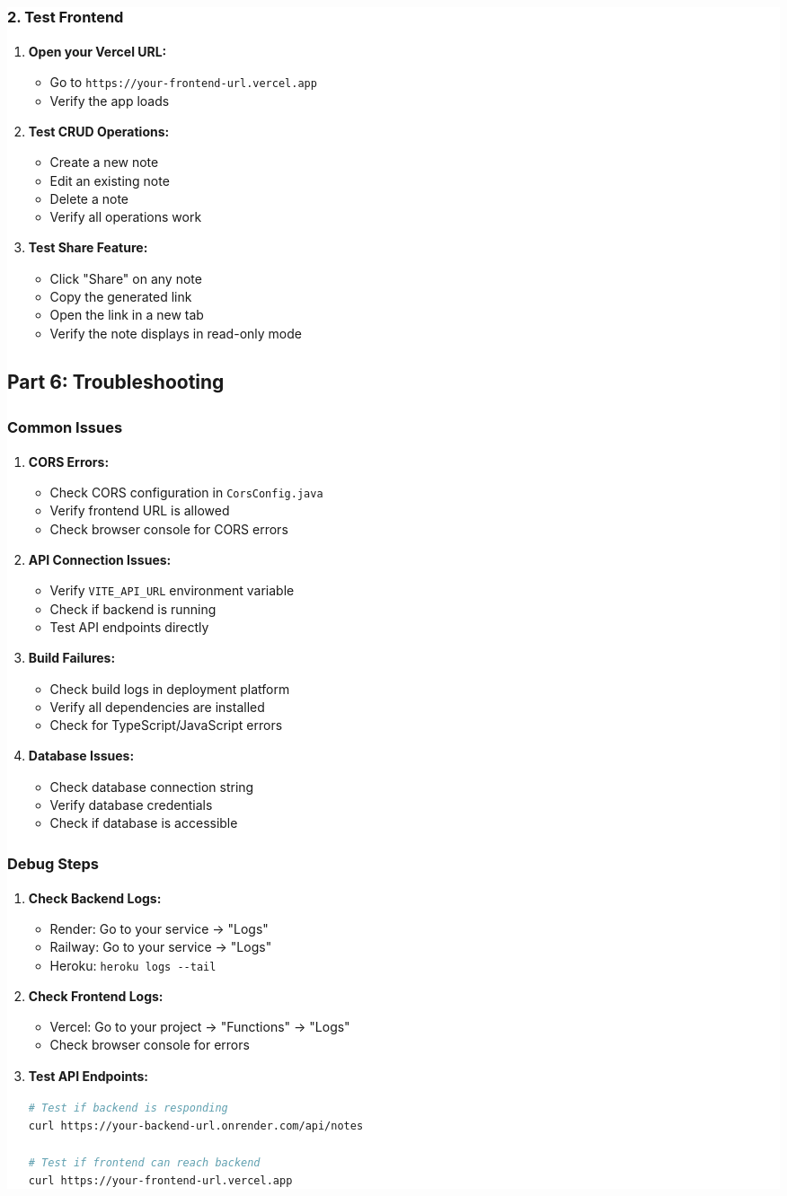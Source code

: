 ### 2. Test Frontend

1. **Open your Vercel URL:**
   - Go to `https://your-frontend-url.vercel.app`
   - Verify the app loads

2. **Test CRUD Operations:**
   - Create a new note
   - Edit an existing note
   - Delete a note
   - Verify all operations work

3. **Test Share Feature:**
   - Click "Share" on any note
   - Copy the generated link
   - Open the link in a new tab
   - Verify the note displays in read-only mode

## Part 6: Troubleshooting

### Common Issues

1. **CORS Errors:**
   - Check CORS configuration in `CorsConfig.java`
   - Verify frontend URL is allowed
   - Check browser console for CORS errors

2. **API Connection Issues:**
   - Verify `VITE_API_URL` environment variable
   - Check if backend is running
   - Test API endpoints directly

3. **Build Failures:**
   - Check build logs in deployment platform
   - Verify all dependencies are installed
   - Check for TypeScript/JavaScript errors

4. **Database Issues:**
   - Check database connection string
   - Verify database credentials
   - Check if database is accessible

### Debug Steps

1. **Check Backend Logs:**
   - Render: Go to your service → "Logs"
   - Railway: Go to your service → "Logs"
   - Heroku: `heroku logs --tail`

2. **Check Frontend Logs:**
   - Vercel: Go to your project → "Functions" → "Logs"
   - Check browser console for errors

3. **Test API Endpoints:**
   ```bash
   # Test if backend is responding
   curl https://your-backend-url.onrender.com/api/notes
   
   # Test if frontend can reach backend
   curl https://your-frontend-url.vercel.app
   ```
